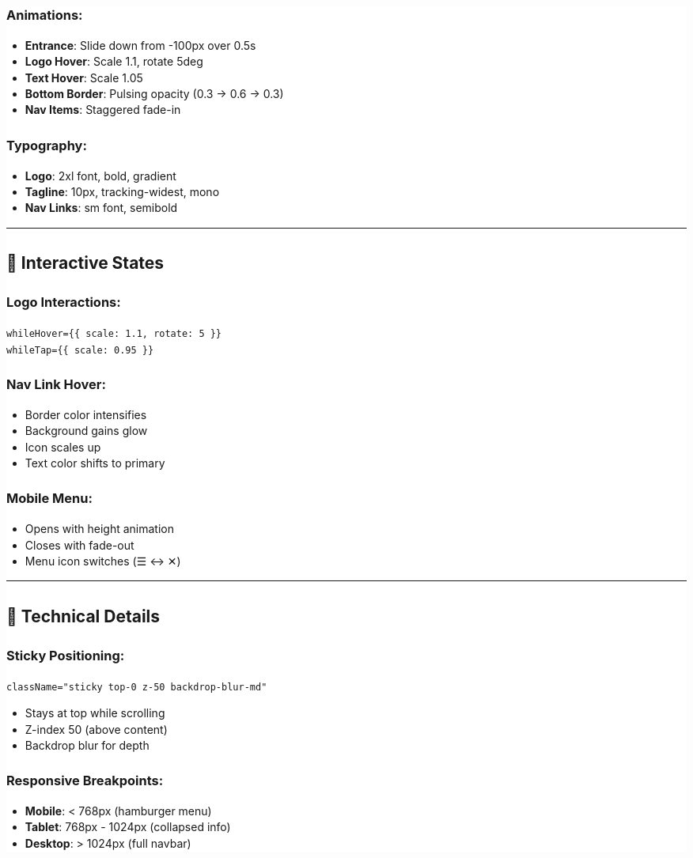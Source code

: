 ### **Animations:**
- **Entrance**: Slide down from -100px over 0.5s
- **Logo Hover**: Scale 1.1, rotate 5deg
- **Text Hover**: Scale 1.05
- **Bottom Border**: Pulsing opacity (0.3 → 0.6 → 0.3)
- **Nav Items**: Staggered fade-in

### **Typography:**
- **Logo**: 2xl font, bold, gradient
- **Tagline**: 10px, tracking-widest, mono
- **Nav Links**: sm font, semibold

---

## 💫 Interactive States

### **Logo Interactions:**
```tsx
whileHover={{ scale: 1.1, rotate: 5 }}
whileTap={{ scale: 0.95 }}
```

### **Nav Link Hover:**
- Border color intensifies
- Background gains glow
- Icon scales up
- Text color shifts to primary

### **Mobile Menu:**
- Opens with height animation
- Closes with fade-out
- Menu icon switches (☰ ↔ ✕)

---

## 🔧 Technical Details

### **Sticky Positioning:**
```tsx
className="sticky top-0 z-50 backdrop-blur-md"
```
- Stays at top while scrolling
- Z-index 50 (above content)
- Backdrop blur for depth

### **Responsive Breakpoints:**
- **Mobile**: < 768px (hamburger menu)
- **Tablet**: 768px - 1024px (collapsed info)
- **Desktop**: > 1024px (full navbar)
